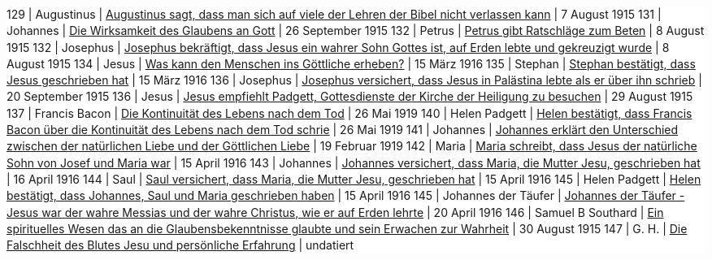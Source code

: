 129 | Augustinus | [Augustinus sagt, dass man sich auf viele der Lehren der Bibel nicht verlassen kann](/padgett-botschaften/padgett-botschaften-in-reihenfolge-des-datums/padgett-botschaften-1915-januar-august/augustinus-sagt-dass-man-sich-auf-viele-der-lehren-der-bibel-nicht-verlassen-kann-jep-augustinus-7-august-1915/) | 7 August 1915
131 | Johannes | [Die Wirksamkeit des Glaubens an Gott](/padgett-botschaften/padgett-botschaften-in-reihenfolge-des-datums/padgett-botschaften-1915-september-dezember/die-wirksamkeit-des-glaubens-an-gott-jep-johannes-26-september-1915/) | 26 September 1915
132 | Petrus | [Petrus gibt Ratschläge zum Beten](/padgett-botschaften/padgett-botschaften-in-reihenfolge-des-datums/padgett-botschaften-1915-januar-august/petrus-gibt-ratschlaege-zum-beten-jep-petrus-8-august-1915/) | 8 August 1915
132 | Josephus | [Josephus bekräftigt, dass Jesus ein wahrer Sohn Gottes ist, auf Erden lebte und gekreuzigt wurde](/padgett-botschaften/padgett-botschaften-in-reihenfolge-des-datums/padgett-botschaften-1915-januar-august/josephus-bekraeftigt-dass-jesus-ein-wahrer-sohn-gottes-ist-auf-erden-lebte-und-gekreuzigt-wurde-jep-josephus-8-august-1915/) | 8 August 1915
134 | Jesus | [Was kann den Menschen ins Göttliche erheben?](/padgett-botschaften/padgett-botschaften-in-reihenfolge-des-datums/padgett-botschaften-1916/was-kann-den-menschen-ins-goettliche-erheben-jep-jesus-15-maerz-1916/) | 15 März 1916
135 | Stephan | [Stephan bestätigt, dass Jesus geschrieben hat](/padgett-botschaften/padgett-botschaften-in-reihenfolge-des-datums/padgett-botschaften-1916/stephan-bestaetigt-dass-jesus-geschrieben-hat-jep-stephan-15-maerz-1916/) | 15 März 1916
136 | Josephus | [Josephus versichert, dass Jesus in Palästina lebte als er über ihn schrieb](/padgett-botschaften/padgett-botschaften-in-reihenfolge-des-datums/padgett-botschaften-1915-september-dezember/josephus-versichert-dass-jesus-in-palaestina-lebte-als-er-ueber-ihn-schrieb-jep-josephus-20-september-1915/) | 20 September 1915
136 | Jesus | [Jesus empfiehlt Padgett, Gottesdienste der Kirche der Heiligung zu besuchen](/padgett-botschaften/padgett-botschaften-in-reihenfolge-des-datums/padgett-botschaften-1915-januar-august/jesus-empfiehlt-padgett-gottesdienste-der-kirche-der-heiligung-zu-besuchen-jep-jesus-29-august-1915/) | 29 August 1915
137 | Francis Bacon | [Die Kontinuität des Lebens nach dem Tod](/padgett-botschaften/padgett-botschaften-in-reihenfolge-des-datums/padgett-botschaften-1919/die-kontinuitaet-des-lebens-nach-dem-tod-jep-francis-bacon-26-mai-1919/) | 26 Mai 1919
140 | Helen Padgett | [Helen bestätigt, dass Francis Bacon über die Kontinuität des Lebens nach dem Tod schrie](/padgett-botschaften/padgett-botschaften-in-reihenfolge-des-datums/padgett-botschaften-1919/helen-bestaetigt-dass-francis-bacon-ueber-die-kontinuitaet-des-lebens-nach-dem-tod-schrie-jep-helen-padgett-26-mai-1919/) | 26 Mai 1919
141 | Johannes | [Johannes erklärt den Unterschied zwischen der natürlichen Liebe und der Göttlichen Liebe](/padgett-botschaften/padgett-botschaften-in-reihenfolge-des-datums/padgett-botschaften-1919/johannes-erklaert-den-unterschied-zwischen-der-natuerlichen-liebe-und-der-goettlichen-liebe-jep-johannes-19-februar-1919/) | 19 Februar 1919
142 | Maria | [Maria schreibt, dass Jesus der natürliche Sohn von Josef und Maria war](/padgett-botschaften/padgett-botschaften-in-reihenfolge-des-datums/padgett-botschaften-1916/maria-schreibt-dass-jesus-der-natuerliche-sohn-von-josef-und-maria-war-jep-maria-15-april-1916/) | 15 April 1916
143 | Johannes | [Johannes versichert, dass Maria, die Mutter Jesu, geschrieben hat](/padgett-botschaften/padgett-botschaften-in-reihenfolge-des-datums/padgett-botschaften-1916/johannes-versichert-dass-maria-die-mutter-jesu-geschrieben-hat-jep-johannes-16-april-1916/) | 16 April 1916
144 | Saul | [Saul versichert, dass Maria, die Mutter Jesu, geschrieben hat](/padgett-botschaften/padgett-botschaften-in-reihenfolge-des-datums/padgett-botschaften-1916/saul-versichert-dass-maria-die-mutter-jesu-geschrieben-hat-jep-saul-15-april-1916/) | 15 April 1916
145 | Helen Padgett | [Helen bestätigt, dass Johannes, Saul und Maria geschrieben haben](/padgett-botschaften/padgett-botschaften-in-reihenfolge-des-datums/padgett-botschaften-1916/helen-bestaetigt-dass-johannes-saul-und-maria-geschrieben-haben-jep-helen-padgett-15-april-1916/) | 15 April 1916
145 | Johannes der Täufer | [Johannes der Täufer - Jesus war der wahre Messias und der wahre Christus, wie er auf Erden lehrte](/padgett-botschaften/padgett-botschaften-in-reihenfolge-des-datums/padgett-botschaften-1916/johannes-der-taeufer-jesus-war-der-wahre-messias-und-der-wahre-christus-wie-er-auf-erden-lehrte-jep-johannes-der-taeufer-20-april-1916/) | 20 April 1916
146 | Samuel B Southard | [Ein spirituelles Wesen das an die Glaubensbekenntnisse glaubte und sein Erwachen zur Wahrheit](/padgett-botschaften/padgett-botschaften-in-reihenfolge-des-datums/padgett-botschaften-1915-januar-august/ein-spirituelles-wesen-das-an-die-glaubensbekenntnisse-glaubte-und-sein-erwachen-zur-wahrheit-jep-samuel-b-southard-30-august-1915/) | 30 August 1915
147 | G. H. | [Die Falschheit des Blutes Jesu und persönliche Erfahrung](/padgett-botschaften/padgett-botschaften-in-reihenfolge-des-datums/padgett-botschaften-undatiert/die-falschheit-des-blutes-jesu-und-persoenliche-erfahrung-jep-g-h-undatiert/) |  undatiert